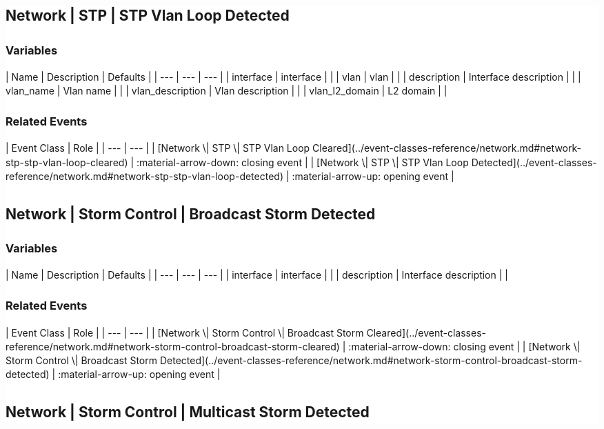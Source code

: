 

## Network | STP | STP Vlan Loop Detected




<h3>Variables</h3>
| Name | Description | Defaults |
| --- | --- | --- |
| interface | interface |  |
| vlan | vlan |  |
| description | Interface description |  |
| vlan_name | Vlan name |  |
| vlan_description | Vlan description |  |
| vlan_l2_domain | L2 domain |  |



<h3>Related Events</h3>
| Event Class | Role |
| --- | --- |
| [Network \| STP \| STP Vlan Loop Cleared](../event-classes-reference/network.md#network-stp-stp-vlan-loop-cleared) | :material-arrow-down: closing event |
| [Network \| STP \| STP Vlan Loop Detected](../event-classes-reference/network.md#network-stp-stp-vlan-loop-detected) | :material-arrow-up: opening event |



## Network | Storm Control | Broadcast Storm Detected




<h3>Variables</h3>
| Name | Description | Defaults |
| --- | --- | --- |
| interface | interface |  |
| description | Interface description |  |



<h3>Related Events</h3>
| Event Class | Role |
| --- | --- |
| [Network \| Storm Control \| Broadcast Storm Cleared](../event-classes-reference/network.md#network-storm-control-broadcast-storm-cleared) | :material-arrow-down: closing event |
| [Network \| Storm Control \| Broadcast Storm Detected](../event-classes-reference/network.md#network-storm-control-broadcast-storm-detected) | :material-arrow-up: opening event |



## Network | Storm Control | Multicast Storm Detected
